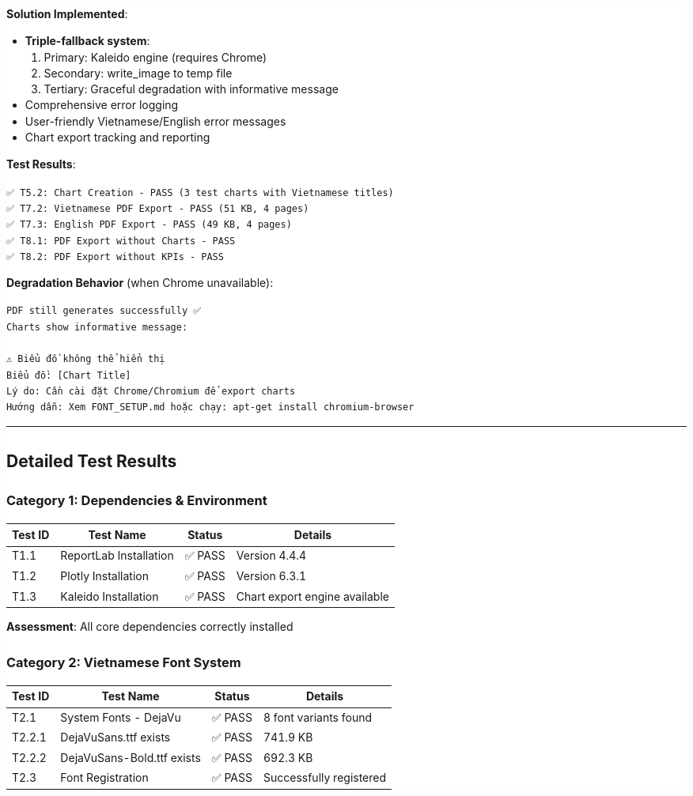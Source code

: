 **Solution Implemented**:
- **Triple-fallback system**:
  1. Primary: Kaleido engine (requires Chrome)
  2. Secondary: write_image to temp file
  3. Tertiary: Graceful degradation with informative message
- Comprehensive error logging
- User-friendly Vietnamese/English error messages
- Chart export tracking and reporting

**Test Results**:
```
✅ T5.2: Chart Creation - PASS (3 test charts with Vietnamese titles)
✅ T7.2: Vietnamese PDF Export - PASS (51 KB, 4 pages)
✅ T7.3: English PDF Export - PASS (49 KB, 4 pages)
✅ T8.1: PDF Export without Charts - PASS
✅ T8.2: PDF Export without KPIs - PASS
```

**Degradation Behavior** (when Chrome unavailable):
```
PDF still generates successfully ✅
Charts show informative message:

⚠️ Biểu đồ không thể hiển thị
Biểu đồ: [Chart Title]
Lý do: Cần cài đặt Chrome/Chromium để export charts
Hướng dẫn: Xem FONT_SETUP.md hoặc chạy: apt-get install chromium-browser
```

---

## Detailed Test Results

### Category 1: Dependencies & Environment
| Test ID | Test Name | Status | Details |
|---------|-----------|--------|---------|
| T1.1 | ReportLab Installation | ✅ PASS | Version 4.4.4 |
| T1.2 | Plotly Installation | ✅ PASS | Version 6.3.1 |
| T1.3 | Kaleido Installation | ✅ PASS | Chart export engine available |

**Assessment**: All core dependencies correctly installed

### Category 2: Vietnamese Font System
| Test ID | Test Name | Status | Details |
|---------|-----------|--------|---------|
| T2.1 | System Fonts - DejaVu | ✅ PASS | 8 font variants found |
| T2.2.1 | DejaVuSans.ttf exists | ✅ PASS | 741.9 KB |
| T2.2.2 | DejaVuSans-Bold.ttf exists | ✅ PASS | 692.3 KB |
| T2.3 | Font Registration | ✅ PASS | Successfully registered |
